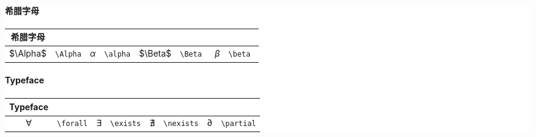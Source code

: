 #### 希腊字母

|希腊字母||||||||
|:-:|:-:|:-:|:-:|:-:|:-:|:-:|:-:|
|$\Alpha$|`\Alpha`|$\alpha$|`\alpha`|$\Beta$|`\Beta `|$\beta$|`\beta `|
 
 #### Typeface
 
|Typeface||||||||
|:-:|:-:|:-:|:-:|:-:|:-:|:-:|:-:|
|$\forall$|`\forall`|$\exists$|`\exists`|$\nexists$|`\nexists`|$\partial$|`\partial`|

